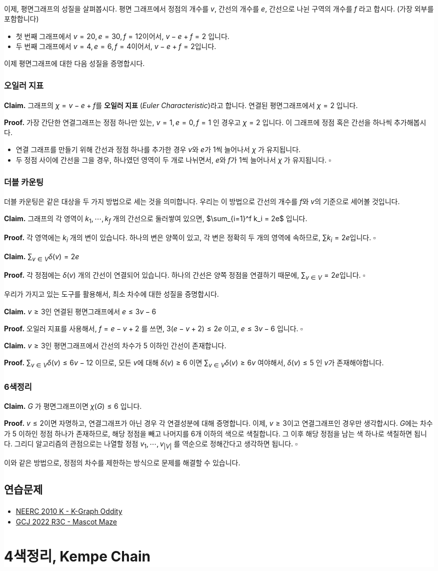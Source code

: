 이제, 평면그래프의 성질을 살펴봅시다. 평면 그래프에서 정점의 개수를 $v$, 간선의 개수를 $e$, 간선으로 나뉜 구역의 개수를 $f$ 라고 합시다. (가장 외부를 포함합니다)

- 첫 번째 그래프에서 $v = 20, e = 30, f = 12$이어서, $v-e+f = 2$ 입니다.
- 두 번째 그래프에서 $v = 4, e = 6, f = 4$이어서, $v-e+f =2$입니다. 

이제 평면그래프에 대한 다음 성질을 증명합시다.

### 오일러 지표

**Claim.** 그래프의 $\chi = v-e+f$를 **오일러 지표** (*Euler Characteristic*)라고 합니다. 연결된 평면그래프에서 $\chi = 2$ 입니다.

**Proof.** 가장 간단한 연결그래프는 정점 하나만 있는, $v = 1, e = 0, f = 1$ 인 경우고 $\chi =2$ 입니다. 이 그래프에 정점 혹은 간선을 하나씩 추가해봅시다.

- 연결 그래프를 만들기 위해 간선과 정점 하나를 추가한 경우 $v$와 $e$가 $1$씩 늘어나서 $\chi$ 가 유지됩니다.
- 두 정점 사이에 간선을 그을 경우, 하나였던 영역이 두 개로 나뉘면서, $e$와 $f$가 $1$씩 늘어나서 $\chi$ 가 유지됩니다. $\square$

### 더블 카운팅

더블 카운팅은 같은 대상을 두 가지 방법으로 세는 것을 의미합니다. 우리는 이 방법으로 간선의 개수를 $f$와 $v$의 기준으로 세어볼 것입니다.

**Claim.** 그래프의 각 영역이 $k_1, \cdots, k_f$ 개의 간선으로 둘러쌓여 있으면, $\sum_{i=1}^f k_i = 2e$ 입니다.

**Proof.** 각 영역에는 $k_i$ 개의 변이 있습니다. 하나의 변은 양쪽이 있고, 각 변은 정확히 두 개의 영역에 속하므로, $\sum k_i = 2e$입니다. $\square$

**Claim.** $\sum_{v \in V} \delta(v) = 2e$

**Proof.** 각 정점에는 $\delta(v)$ 개의 간선이 연결되어 있습니다. 하나의 간선은 양쪽 정점을 연결하기 때문에, $\sum_{v \in V} = 2e$입니다. $\square$

우리가 가지고 있는 도구를 활용해서, 최소 차수에 대한 성질을 증명합시다.

**Claim.** $v \ge 3$인 연결된 평면그래프에서 $e \le 3v-6$

**Proof.** 오일러 지표를 사용해서, $f = e-v+2$ 를 쓰면, $3(e-v+2) \le 2e$ 이고, $e \le 3v-6$ 입니다. $\square$

**Claim.** $v \ge 3$인 평면그래프에서 간선의 차수가 $5$ 이하인 간선이 존재합니다.

**Proof.** $\sum_{v \in V} \delta(v) \le 6v-12$ 이므로, 모든 $v$에 대해 $\delta(v) \ge 6$ 이면 $\sum_{v \in V} \delta(v) \ge 6v$ 여야해서, $\delta(v) \le 5$ 인 $v$가 존재해야합니다.

### $6$색정리

**Claim.** $G$ 가 평면그래프이면 $\chi(G) \le 6$ 입니다.

**Proof.** $v \le 2$이면 자명하고, 연결그래프가 아닌 경우 각 연결성분에 대해 증명합니다. 이제, $v \ge 3$이고 연결그래프인 경우만 생각합시다. $G$에는 차수가 $5$ 이하인 정점 하나가 존재하므로, 해당 정점을 빼고 나머지를 $6$개 이하의 색으로 색칠합니다. 그 이후 해당 정점을 남는 색 하나로 색칠하면 됩니다. 그리디 알고리즘의 관점으로는 나열할 정점 $v_1, \cdots, v_{\lvert V \rvert}$ 를 역순으로 정해간다고 생각하면 됩니다. $\square$

이와 같은 방법으로, 정점의 차수를 제한하는 방식으로 문제를 해결할 수 있습니다.

## 연습문제

- [NEERC 2010 K - K-Graph Oddity](https://www.acmicpc.net/problem/3528)
- [GCJ 2022 R3C - Mascot Maze](https://www.acmicpc.net/problem/25297)

# $4$색정리, Kempe Chain

